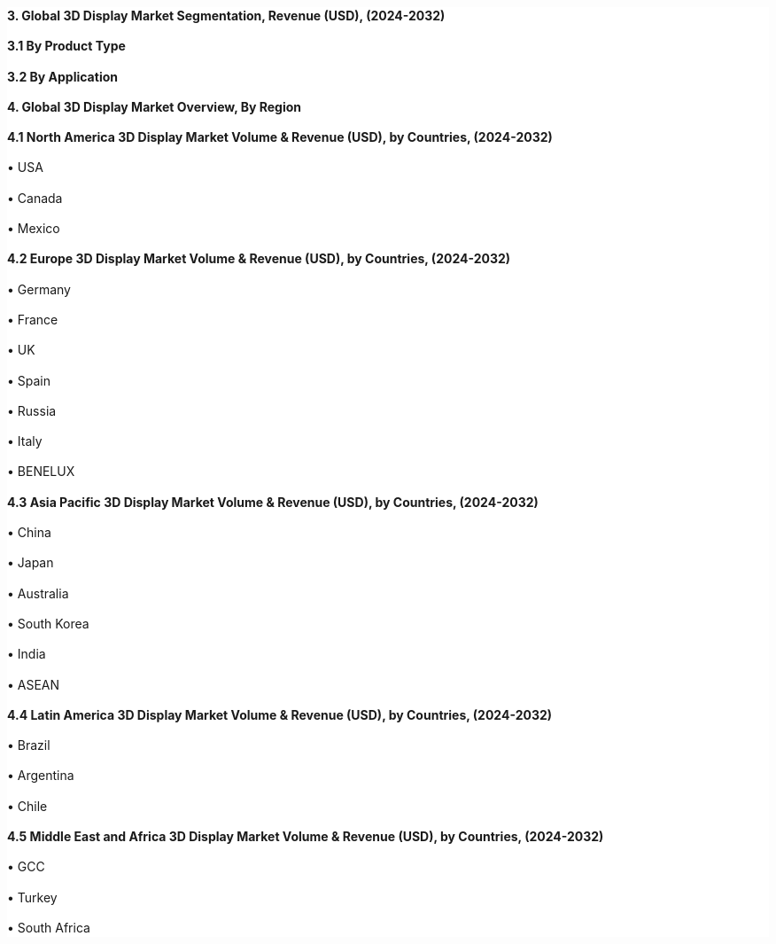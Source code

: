 <strong>3. Global 3D Display Market Segmentation, Revenue (USD), (2024-2032)</strong>

<strong>3.1 By Product Type</strong>

<strong>3.2 By Application</strong>

<strong>4. Global 3D Display Market Overview, By Region</strong>

<strong>4.1 North America 3D Display Market Volume &amp; Revenue (USD), by Countries, (2024-2032)</strong>

• USA

• Canada

• Mexico

<strong>4.2 Europe 3D Display Market Volume &amp; Revenue (USD), by Countries, (2024-2032)</strong>

• Germany

• France

• UK

• Spain

• Russia

• Italy

• BENELUX

<strong>4.3 Asia Pacific 3D Display Market Volume &amp; Revenue (USD), by Countries, (2024-2032)</strong>

• China

• Japan

• Australia

• South Korea

• India

• ASEAN

<strong>4.4 Latin America 3D Display Market Volume &amp; Revenue (USD), by Countries, (2024-2032)</strong>

• Brazil

• Argentina

• Chile

<strong>4.5 Middle East and Africa 3D Display Market Volume &amp; Revenue (USD), by Countries, (2024-2032)</strong>

• GCC

• Turkey

• South Africa

